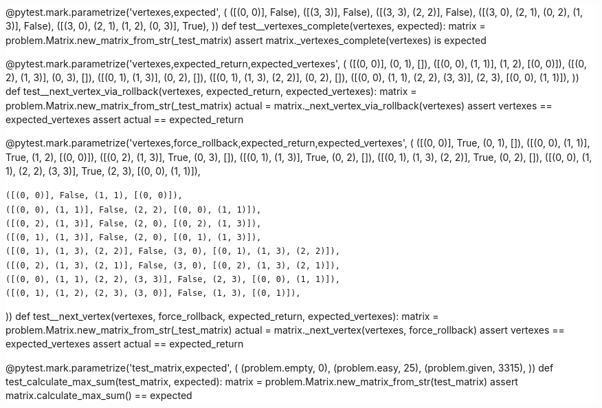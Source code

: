 @pytest.mark.parametrize('vertexes,expected', (
    ([(0, 0)], False),
    ([(3, 3)], False),
    ([(3, 3), (2, 2)], False),
    ([(3, 0), (2, 1), (0, 2), (1, 3)], False),
    ([(3, 0), (2, 1), (1, 2), (0, 3)], True),
))
def test__vertexes_complete(vertexes, expected):
    matrix = problem.Matrix.new_matrix_from_str(_test_matrix)
    assert matrix._vertexes_complete(vertexes) is expected

@pytest.mark.parametrize('vertexes,expected_return,expected_vertexes', (
    ([(0, 0)], (0, 1), []),
    ([(0, 0), (1, 1)], (1, 2), [(0, 0)]),
    ([(0, 2), (1, 3)], (0, 3), []),
    ([(0, 1), (1, 3)], (0, 2), []),
    ([(0, 1), (1, 3), (2, 2)], (0, 2), []),
    ([(0, 0), (1, 1), (2, 2), (3, 3)], (2, 3), [(0, 0), (1, 1)]),
))
def test__next_vertex_via_rollback(vertexes, expected_return, expected_vertexes):
    matrix = problem.Matrix.new_matrix_from_str(_test_matrix)
    actual = matrix._next_vertex_via_rollback(vertexes)
    assert vertexes == expected_vertexes
    assert actual == expected_return

@pytest.mark.parametrize('vertexes,force_rollback,expected_return,expected_vertexes', (
    ([(0, 0)], True, (0, 1), []),
    ([(0, 0), (1, 1)], True, (1, 2), [(0, 0)]),
    ([(0, 2), (1, 3)], True, (0, 3), []),
    ([(0, 1), (1, 3)], True, (0, 2), []),
    ([(0, 1), (1, 3), (2, 2)], True, (0, 2), []),
    ([(0, 0), (1, 1), (2, 2), (3, 3)], True, (2, 3), [(0, 0), (1, 1)]),

    ([(0, 0)], False, (1, 1), [(0, 0)]),
    ([(0, 0), (1, 1)], False, (2, 2), [(0, 0), (1, 1)]),
    ([(0, 2), (1, 3)], False, (2, 0), [(0, 2), (1, 3)]),
    ([(0, 1), (1, 3)], False, (2, 0), [(0, 1), (1, 3)]),
    ([(0, 1), (1, 3), (2, 2)], False, (3, 0), [(0, 1), (1, 3), (2, 2)]),
    ([(0, 2), (1, 3), (2, 1)], False, (3, 0), [(0, 2), (1, 3), (2, 1)]),
    ([(0, 0), (1, 1), (2, 2), (3, 3)], False, (2, 3), [(0, 0), (1, 1)]),
    ([(0, 1), (1, 2), (2, 3), (3, 0)], False, (1, 3), [(0, 1)]),
))
def test__next_vertex(vertexes, force_rollback, expected_return, expected_vertexes):
    matrix = problem.Matrix.new_matrix_from_str(_test_matrix)
    actual = matrix._next_vertex(vertexes, force_rollback)
    assert vertexes == expected_vertexes
    assert actual == expected_return

@pytest.mark.parametrize('test_matrix,expected', (
    (problem.empty, 0),
    (problem.easy, 25),
    (problem.given, 3315),
))
def test_calculate_max_sum(test_matrix, expected):
    matrix = problem.Matrix.new_matrix_from_str(test_matrix)
    assert matrix.calculate_max_sum() == expected


</pre></body></html>
